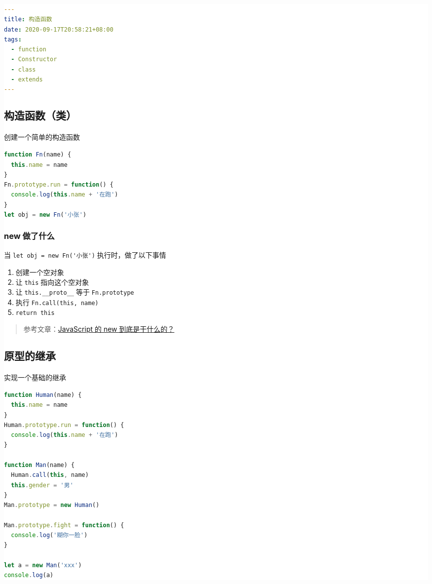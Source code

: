 ```yaml
---
title: 构造函数
date: 2020-09-17T20:58:21+08:00
tags:
  - function
  - Constructor
  - class
  - extends
---
```


## 构造函数（类）

创建一个简单的构造函数

```javascript
function Fn(name) {
  this.name = name
}
Fn.prototype.run = function() {
  console.log(this.name + '在跑')
}
let obj = new Fn('小张')
```

### new 做了什么

当 `let obj = new Fn('小张')` 执行时，做了以下事情

1. 创建一个空对象
2. 让 `this` 指向这个空对象
3. 让 `this.__proto__` 等于 `Fn.prototype`
4. 执行 `Fn.call(this, name)`
5. `return this`

> 参考文章：[JavaScript 的 new 到底是干什么的？](https://zhuanlan.zhihu.com/p/23987456?refer=study-fe)

## 原型的继承

实现一个基础的继承

```javascript
function Human(name) {
  this.name = name
}
Human.prototype.run = function() {
  console.log(this.name + '在跑')
}

function Man(name) {
  Human.call(this, name)
  this.gender = '男'
}
Man.prototype = new Human()

Man.prototype.fight = function() {
  console.log('糊你一脸')
}

let a = new Man('xxx')
console.log(a)
```
